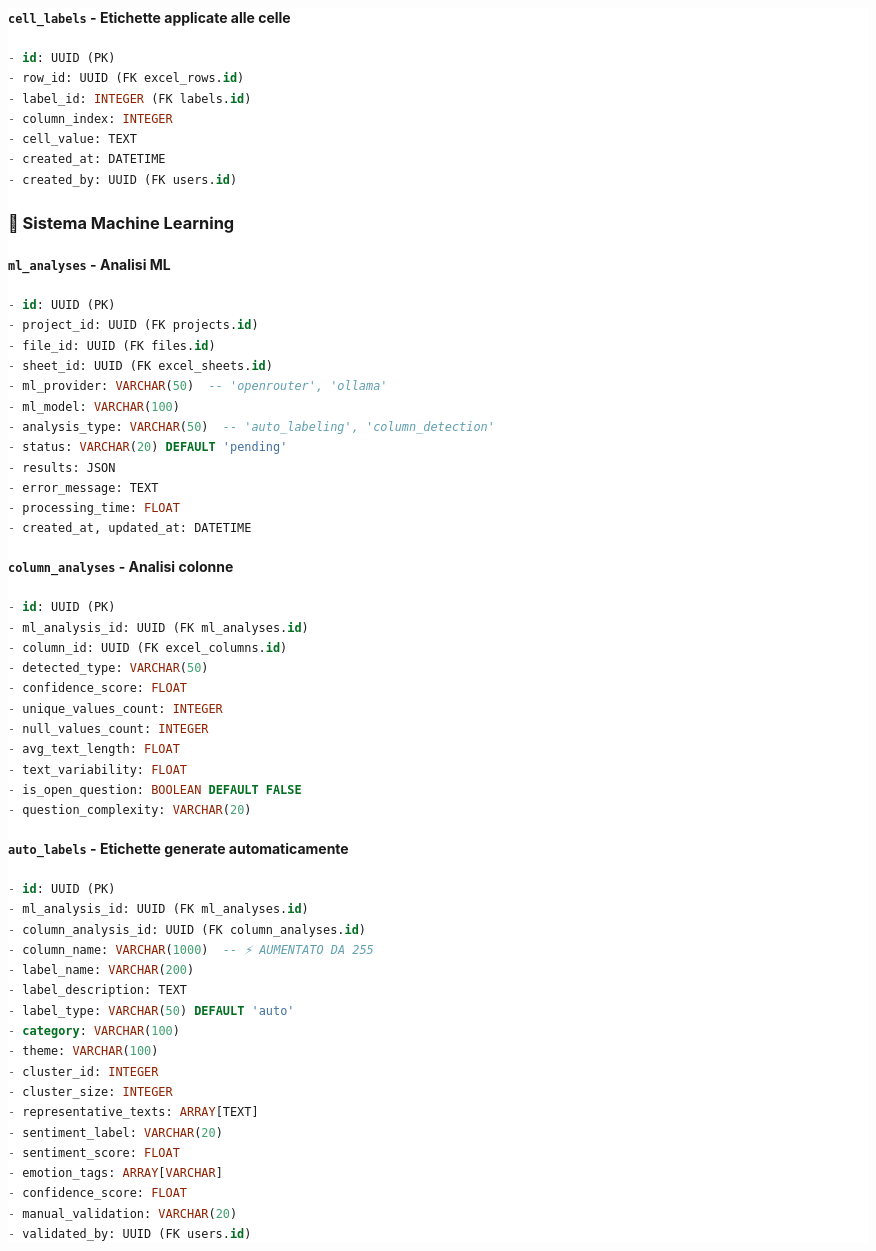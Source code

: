 #### `cell_labels` - Etichette applicate alle celle
```sql
- id: UUID (PK)
- row_id: UUID (FK excel_rows.id)
- label_id: INTEGER (FK labels.id)
- column_index: INTEGER
- cell_value: TEXT
- created_at: DATETIME
- created_by: UUID (FK users.id)
```

### 🤖 Sistema Machine Learning

#### `ml_analyses` - Analisi ML
```sql
- id: UUID (PK)
- project_id: UUID (FK projects.id)
- file_id: UUID (FK files.id)
- sheet_id: UUID (FK excel_sheets.id)
- ml_provider: VARCHAR(50)  -- 'openrouter', 'ollama'
- ml_model: VARCHAR(100)
- analysis_type: VARCHAR(50)  -- 'auto_labeling', 'column_detection'
- status: VARCHAR(20) DEFAULT 'pending'
- results: JSON
- error_message: TEXT
- processing_time: FLOAT
- created_at, updated_at: DATETIME
```

#### `column_analyses` - Analisi colonne
```sql
- id: UUID (PK)
- ml_analysis_id: UUID (FK ml_analyses.id)
- column_id: UUID (FK excel_columns.id)
- detected_type: VARCHAR(50)
- confidence_score: FLOAT
- unique_values_count: INTEGER
- null_values_count: INTEGER
- avg_text_length: FLOAT
- text_variability: FLOAT
- is_open_question: BOOLEAN DEFAULT FALSE
- question_complexity: VARCHAR(20)
```

#### `auto_labels` - Etichette generate automaticamente
```sql
- id: UUID (PK)
- ml_analysis_id: UUID (FK ml_analyses.id)
- column_analysis_id: UUID (FK column_analyses.id)
- column_name: VARCHAR(1000)  -- ⚡ AUMENTATO DA 255
- label_name: VARCHAR(200)
- label_description: TEXT
- label_type: VARCHAR(50) DEFAULT 'auto'
- category: VARCHAR(100)
- theme: VARCHAR(100)
- cluster_id: INTEGER
- cluster_size: INTEGER
- representative_texts: ARRAY[TEXT]
- sentiment_label: VARCHAR(20)
- sentiment_score: FLOAT
- emotion_tags: ARRAY[VARCHAR]
- confidence_score: FLOAT
- manual_validation: VARCHAR(20)
- validated_by: UUID (FK users.id)
```